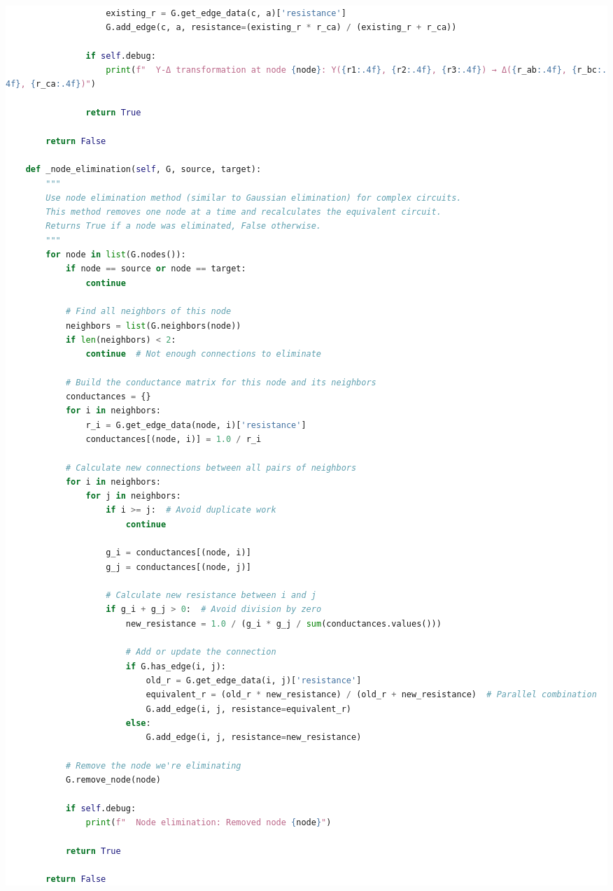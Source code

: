 ```python
                    existing_r = G.get_edge_data(c, a)['resistance']
                    G.add_edge(c, a, resistance=(existing_r * r_ca) / (existing_r + r_ca))
                
                if self.debug:
                    print(f"  Y-Δ transformation at node {node}: Y({r1:.4f}, {r2:.4f}, {r3:.4f}) → Δ({r_ab:.4f}, {r_bc:.4f}, {r_ca:.4f})")
                
                return True
                
        return False
    
    def _node_elimination(self, G, source, target):
        """
        Use node elimination method (similar to Gaussian elimination) for complex circuits.
        This method removes one node at a time and recalculates the equivalent circuit.
        Returns True if a node was eliminated, False otherwise.
        """
        for node in list(G.nodes()):
            if node == source or node == target:
                continue
                
            # Find all neighbors of this node
            neighbors = list(G.neighbors(node))
            if len(neighbors) < 2:
                continue  # Not enough connections to eliminate
                
            # Build the conductance matrix for this node and its neighbors
            conductances = {}
            for i in neighbors:
                r_i = G.get_edge_data(node, i)['resistance']
                conductances[(node, i)] = 1.0 / r_i
                
            # Calculate new connections between all pairs of neighbors
            for i in neighbors:
                for j in neighbors:
                    if i >= j:  # Avoid duplicate work
                        continue
                        
                    g_i = conductances[(node, i)]
                    g_j = conductances[(node, j)]
                    
                    # Calculate new resistance between i and j
                    if g_i + g_j > 0:  # Avoid division by zero
                        new_resistance = 1.0 / (g_i * g_j / sum(conductances.values()))
                        
                        # Add or update the connection
                        if G.has_edge(i, j):
                            old_r = G.get_edge_data(i, j)['resistance']
                            equivalent_r = (old_r * new_resistance) / (old_r + new_resistance)  # Parallel combination
                            G.add_edge(i, j, resistance=equivalent_r)
                        else:
                            G.add_edge(i, j, resistance=new_resistance)
            
            # Remove the node we're eliminating
            G.remove_node(node)
            
            if self.debug:
                print(f"  Node elimination: Removed node {node}")
                
            return True
            
        return False
```